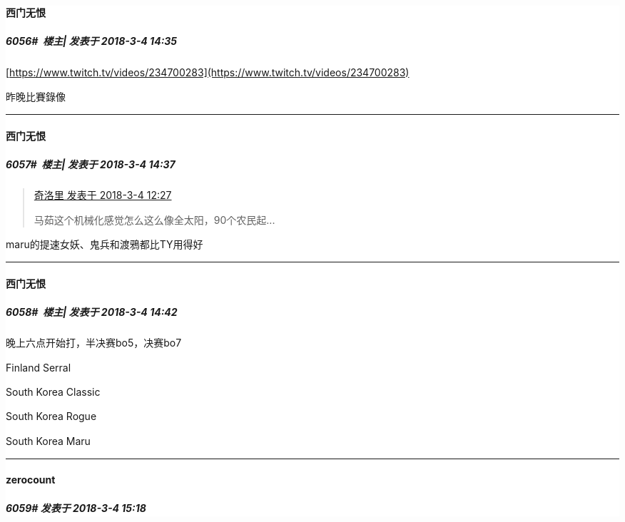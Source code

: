 ####  西门无恨  
##### 6056#         楼主| 发表于 2018-3-4 14:35



[https://www.twitch.tv/videos/234700283](https://www.twitch.tv/videos/234700283)


昨晚比賽錄像








-----

####  西门无恨  
##### 6057#         楼主| 发表于 2018-3-4 14:37



<blockquote><a href="httphttps://bbs.saraba1st.com/2b/forum.php?mod=redirect&amp;goto=findpost&amp;pid=38736944&amp;ptid=1242334" target="_blank">奇洛里 发表于 2018-3-4 12:27</a>

马茹这个机械化感觉怎么这么像全太阳，90个农民起...</blockquote>
maru的提速女妖、鬼兵和渡鴉都比TY用得好







-----

####  西门无恨  
##### 6058#         楼主| 发表于 2018-3-4 14:42




晚上六点开始打，半决赛bo5，决赛bo7


 Finland Serral

 South Korea Classic



 South Korea Rogue

 South Korea Maru








-----

####  zerocount  
##### 6059#       发表于 2018-3-4 15:18
